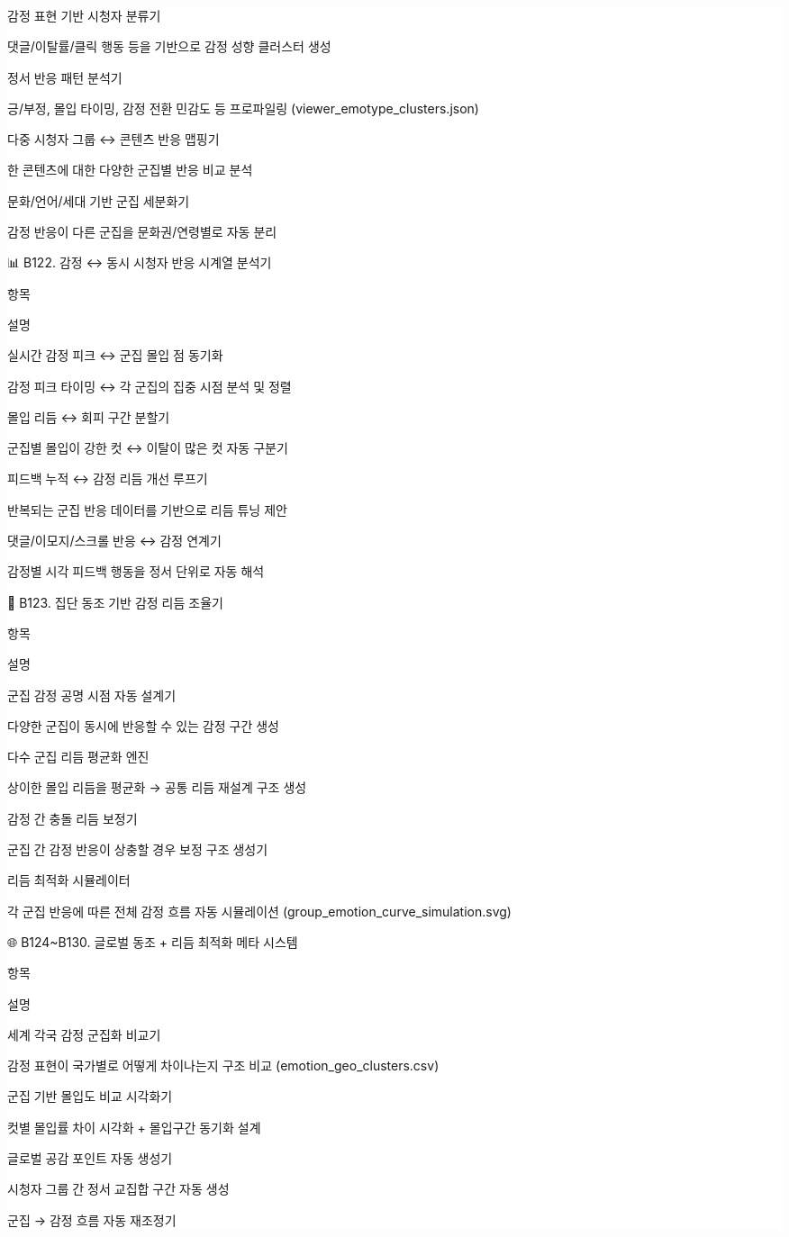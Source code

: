 감정 표현 기반 시청자 분류기

댓글/이탈률/클릭 행동 등을 기반으로 감정 성향 클러스터 생성

정서 반응 패턴 분석기

긍/부정, 몰입 타이밍, 감정 전환 민감도 등 프로파일링 (viewer_emotype_clusters.json)

다중 시청자 그룹 ↔ 콘텐츠 반응 맵핑기

한 콘텐츠에 대한 다양한 군집별 반응 비교 분석

문화/언어/세대 기반 군집 세분화기

감정 반응이 다른 군집을 문화권/연령별로 자동 분리

📊 B122. 감정 ↔ 동시 시청자 반응 시계열 분석기

항목

설명

실시간 감정 피크 ↔ 군집 몰입 점 동기화

감정 피크 타이밍 ↔ 각 군집의 집중 시점 분석 및 정렬

몰입 리듬 ↔ 회피 구간 분할기

군집별 몰입이 강한 컷 ↔ 이탈이 많은 컷 자동 구분기

피드백 누적 ↔ 감정 리듬 개선 루프기

반복되는 군집 반응 데이터를 기반으로 리듬 튜닝 제안

댓글/이모지/스크롤 반응 ↔ 감정 연계기

감정별 시각 피드백 행동을 정서 단위로 자동 해석

🔁 B123. 집단 동조 기반 감정 리듬 조율기

항목

설명

군집 감정 공명 시점 자동 설계기

다양한 군집이 동시에 반응할 수 있는 감정 구간 생성

다수 군집 리듬 평균화 엔진

상이한 몰입 리듬을 평균화 → 공통 리듬 재설계 구조 생성

감정 간 충돌 리듬 보정기

군집 간 감정 반응이 상충할 경우 보정 구조 생성기

리듬 최적화 시뮬레이터

각 군집 반응에 따른 전체 감정 흐름 자동 시뮬레이션 (group_emotion_curve_simulation.svg)

🌐 B124~B130. 글로벌 동조 + 리듬 최적화 메타 시스템

항목

설명

세계 각국 감정 군집화 비교기

감정 표현이 국가별로 어떻게 차이나는지 구조 비교 (emotion_geo_clusters.csv)

군집 기반 몰입도 비교 시각화기

컷별 몰입률 차이 시각화 + 몰입구간 동기화 설계

글로벌 공감 포인트 자동 생성기

시청자 그룹 간 정서 교집합 구간 자동 생성

군집 → 감정 흐름 자동 재조정기

